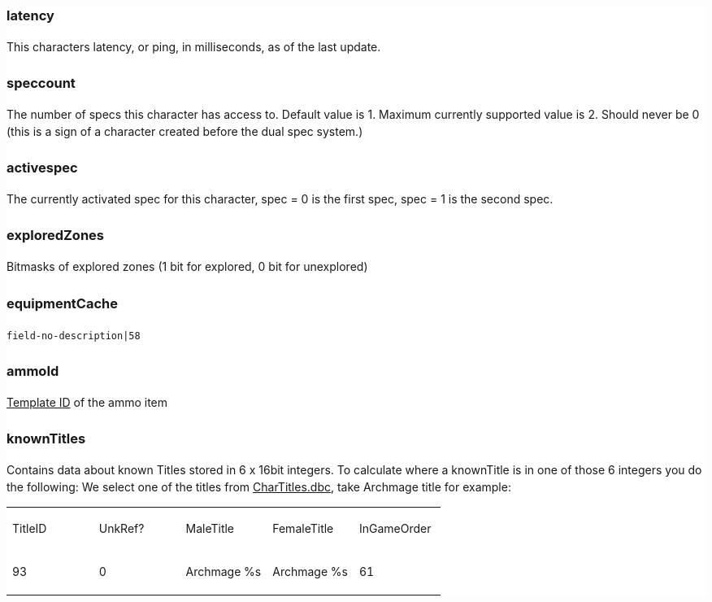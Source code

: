 ### latency

This characters latency, or ping, in milliseconds, as of the last update.

### speccount

The number of specs this character has access to. Default value is 1. Maximum currently supported value is 2. Should never be 0 (this is a sign of a character created before the dual spec system.)

### activespec

The currently activated spec for this character, spec = 0 is the first spec, spec = 1 is the second spec.

### exploredZones

Bitmasks of explored zones (1 bit for explored, 0 bit for unexplored)

### equipmentCache

`field-no-description|58`

### ammoId

[Template ID](item_template_2130222.html#item_template-entry) of the ammo item

### knownTitles

Contains data about known Titles stored in 6 x 16bit integers. To calculate where a knownTitle is in one of those 6 integers you do the following: We select one of the titles from [CharTitles.dbc](CharTitles), take Archmage title for example:

<table>
<colgroup>
<col width="20%" />
<col width="20%" />
<col width="20%" />
<col width="20%" />
<col width="20%" />
</colgroup>
<tbody>
<tr class="odd">
<td><p>TitleID</p></td>
<td><p>UnkRef?</p></td>
<td><p>MaleTitle</p></td>
<td><p>FemaleTitle</p></td>
<td><p>InGameOrder</p></td>
</tr>
<tr class="even">
<td><p>93</p></td>
<td><p>0</p></td>
<td><p>Archmage %s</p></td>
<td><p>Archmage %s</p></td>
<td><p>61</p></td>
</tr>
</tbody>
</table>
